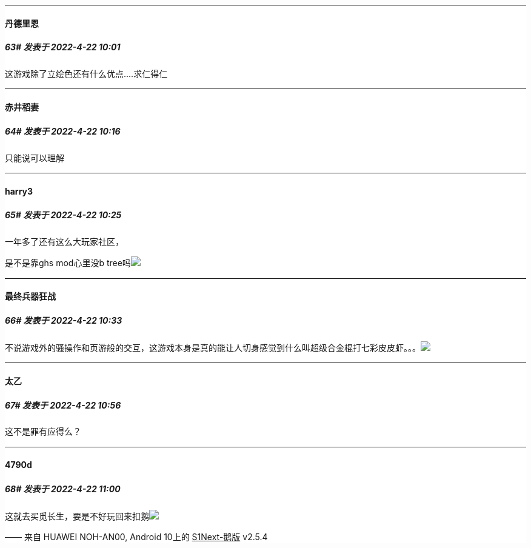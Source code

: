 

*****

####  丹德里恩  
##### 63#       发表于 2022-4-22 10:01

这游戏除了立绘色还有什么优点....求仁得仁



*****

####  赤井稻妻  
##### 64#       发表于 2022-4-22 10:16

只能说可以理解



*****

####  harry3  
##### 65#       发表于 2022-4-22 10:25

一年多了还有这么大玩家社区，

是不是靠ghs mod心里没b tree吗<img src="https://static.saraba1st.com/image/smiley/face2017/067.png" referrerpolicy="no-referrer">



*****

####  最终兵器狂战  
##### 66#       发表于 2022-4-22 10:33

不说游戏外的骚操作和页游般的交互，这游戏本身是真的能让人切身感觉到什么叫超级合金棍打七彩皮皮虾。。。<img src="https://static.saraba1st.com/image/smiley/face2017/067.png" referrerpolicy="no-referrer">



*****

####  太乙  
##### 67#       发表于 2022-4-22 10:56

这不是罪有应得么？

*****

####  4790d  
##### 68#       发表于 2022-4-22 11:00

这就去买觅长生，要是不好玩回来扣鹅<img src="https://static.saraba1st.com/image/smiley/face2017/065.png" referrerpolicy="no-referrer">

—— 来自 HUAWEI NOH-AN00, Android 10上的 [S1Next-鹅版](https://github.com/ykrank/S1-Next/releases) v2.5.4


